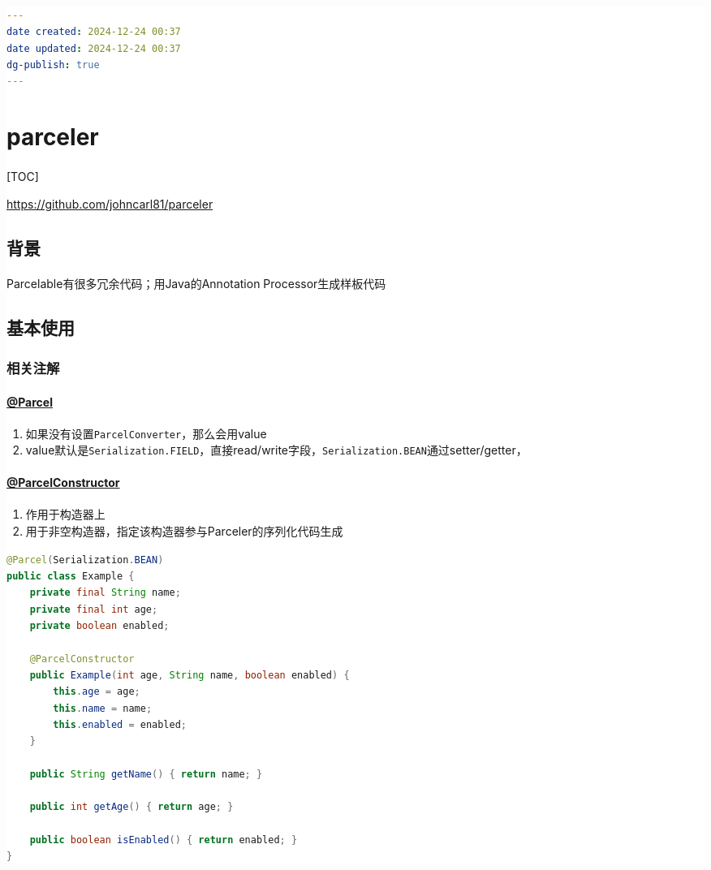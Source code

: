 ```yaml
---
date created: 2024-12-24 00:37
date updated: 2024-12-24 00:37
dg-publish: true
---
```


# parceler

[TOC]

<https://github.com/johncarl81/parceler>

## 背景

Parcelable有很多冗余代码；用Java的Annotation Processor生成样板代码

## 基本使用

### 相关注解

#### [@Parcel ](/Parcel)

1. 如果没有设置`ParcelConverter`，那么会用value
2. value默认是`Serialization.FIELD`，直接read/write字段，`Serialization.BEAN`通过setter/getter，

#### [@ParcelConstructor ](/ParcelConstructor)

1. 作用于构造器上
2. 用于非空构造器，指定该构造器参与Parceler的序列化代码生成

```java
@Parcel(Serialization.BEAN)
public class Example {
    private final String name;
    private final int age;
    private boolean enabled;

    @ParcelConstructor
    public Example(int age, String name, boolean enabled) {
        this.age = age;
        this.name = name;
        this.enabled = enabled;
    }

    public String getName() { return name; }

    public int getAge() { return age; }

    public boolean isEnabled() { return enabled; }
}
```
